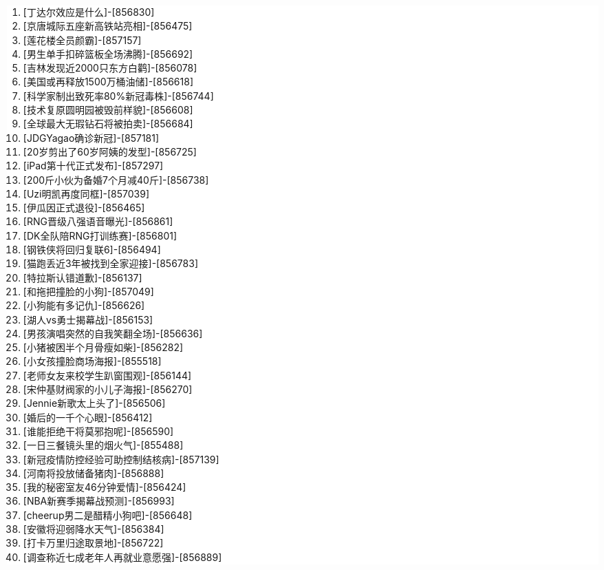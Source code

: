 1. [丁达尔效应是什么]-[856830]
1. [京唐城际五座新高铁站亮相]-[856475]
1. [莲花楼全员颜霸]-[857157]
1. [男生单手扣碎篮板全场沸腾]-[856692]
1. [吉林发现近2000只东方白鹳]-[856078]
1. [美国或再释放1500万桶油储]-[856618]
1. [科学家制出致死率80%新冠毒株]-[856744]
1. [技术复原圆明园被毁前样貌]-[856608]
1. [全球最大无瑕钻石将被拍卖]-[856684]
1. [JDGYagao确诊新冠]-[857181]
1. [20岁剪出了60岁阿姨的发型]-[856725]
1. [iPad第十代正式发布]-[857297]
1. [200斤小伙为备婚7个月减40斤]-[856738]
1. [Uzi明凯再度同框]-[857039]
1. [伊瓜因正式退役]-[856465]
1. [RNG晋级八强语音曝光]-[856861]
1. [DK全队陪RNG打训练赛]-[856801]
1. [钢铁侠将回归复联6]-[856494]
1. [猫跑丢近3年被找到全家迎接]-[856783]
1. [特拉斯认错道歉]-[856137]
1. [和拖把撞脸的小狗]-[857049]
1. [小狗能有多记仇]-[856626]
1. [湖人vs勇士揭幕战]-[856153]
1. [男孩演唱突然的自我笑翻全场]-[856636]
1. [小猪被困半个月骨瘦如柴]-[856282]
1. [小女孩撞脸商场海报]-[855518]
1. [老师女友来校学生趴窗围观]-[856144]
1. [宋仲基财阀家的小儿子海报]-[856270]
1. [Jennie新歌太上头了]-[856506]
1. [婚后的一千个心眼]-[856412]
1. [谁能拒绝干将莫邪抱呢]-[856590]
1. [一日三餐镜头里的烟火气]-[855488]
1. [新冠疫情防控经验可助控制结核病]-[857139]
1. [河南将投放储备猪肉]-[856888]
1. [我的秘密室友46分钟爱情]-[856424]
1. [NBA新赛季揭幕战预测]-[856993]
1. [cheerup男二是醋精小狗吧]-[856648]
1. [安徽将迎弱降水天气]-[856384]
1. [打卡万里归途取景地]-[856722]
1. [调查称近七成老年人再就业意愿强]-[856889]